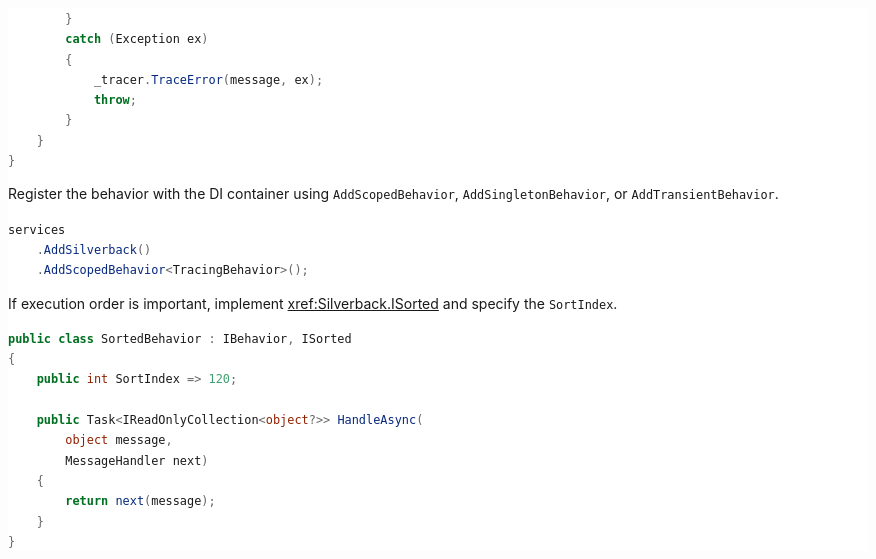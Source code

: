 ```csharp
        }
        catch (Exception ex)
        {
            _tracer.TraceError(message, ex);
            throw;
        }
    }
}
```

Register the behavior with the DI container using `AddScopedBehavior`, `AddSingletonBehavior`, or `AddTransientBehavior`.

```csharp
services
    .AddSilverback()
    .AddScopedBehavior<TracingBehavior>();
```

If execution order is important, implement <xref:Silverback.ISorted> and specify the `SortIndex`.

```csharp
public class SortedBehavior : IBehavior, ISorted
{
    public int SortIndex => 120;
    
    public Task<IReadOnlyCollection<object?>> HandleAsync(
        object message,
        MessageHandler next)
    {
        return next(message);
    }
}
```

